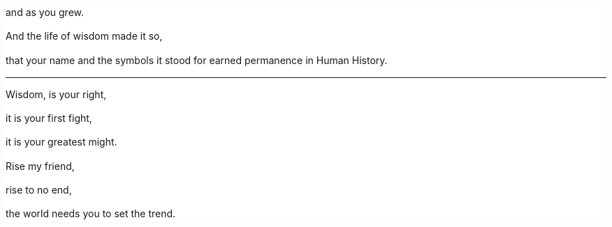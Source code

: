 and as you grew.

And the life of wisdom made it so,

that your name and the symbols it stood for earned permanence in Human History.

---

Wisdom, is your right,

it is your first fight,

it is your greatest might.

Rise my friend,

rise to no end,

the world needs you to set the trend.
